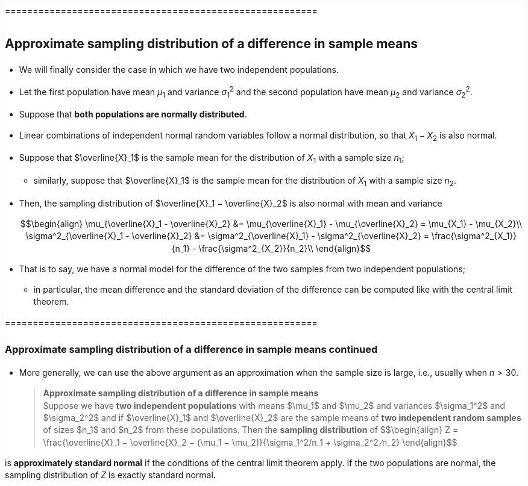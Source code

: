 
========================================================
## Approximate sampling distribution of a difference in sample means

* We will finally consider the case in which we have two independent populations. 

* Let the first population have mean $\mu_1$ and variance $\sigma^2_1$ and the second population have mean $\mu_2$ and variance $\sigma^2_2$. 

* Suppose that <strong>both populations are normally distributed</strong>. 

* Linear combinations of independent normal random variables follow a normal distribution, so that $X_1 - X_2$ is also normal.

* Suppose that $\overline{X}_1$ is the sample mean for the distribution of $X_1$ with a sample size $n_1$;
  
  * similarly, suppose that $\overline{X}_1$ is the sample mean for the distribution of $X_1$ with a sample size $n_2$.

* Then, the sampling distribution of $\overline{X}_1 − \overline{X}_2$ is also normal with mean and variance
  
  $$\begin{align}
  \mu_{\overline{X}_1 - \overline{X}_2} &= \mu_{\overline{X}_1} - \mu_{\overline{X}_2} =  \mu_{X_1} - \mu_{X_2}\\
  \sigma^2_{\overline{X}_1 - \overline{X}_2} &= \sigma^2_{\overline{X}_1} - \sigma^2_{\overline{X}_2} =  \frac{\sigma^2_{X_1}}{n_1} - \frac{\sigma^2_{X_2}}{n_2}\\
  \end{align}$$
  
* That is to say, we have a normal model for the difference of the two samples from two independent populations;

  * in particular, the mean difference and the standard deviation of the difference can be computed like with the central limit theorem.


========================================================
### Approximate sampling distribution of a difference in sample means continued

* More generally, we can use the above argument as an approximation when the sample size is large, i.e., usually when $n>30$.

  <blockquote>
  <b>Approximate sampling distribution of a difference in sample means</b><br>
  Suppose we have <b>two independent populations</b> with means $\mu_1$ and $\mu_2$ and variances $\sigma_1^2$ and $\sigma_2^2$ and if $\overline{X}_1$ and $\overline{X}_2$ are the sample means of <b>two independent random samples</b> of sizes $n_1$ and $n_2$ from these populations. Then the <strong>sampling distribution</strong> of
  $$\begin{align}
  Z = \frac{\overline{X}_1 − \overline{X}_2 − (\mu_1 − \mu_2)}{\sigma_1^2/n_1 + \sigma_2^2 ∕n_2}
  \end{align}$$
is <strong>approximately standard normal</strong> if the conditions of the central limit theorem apply. 
If the two populations are normal, the sampling distribution of $Z$ is exactly standard normal.
  </blockquote>
  